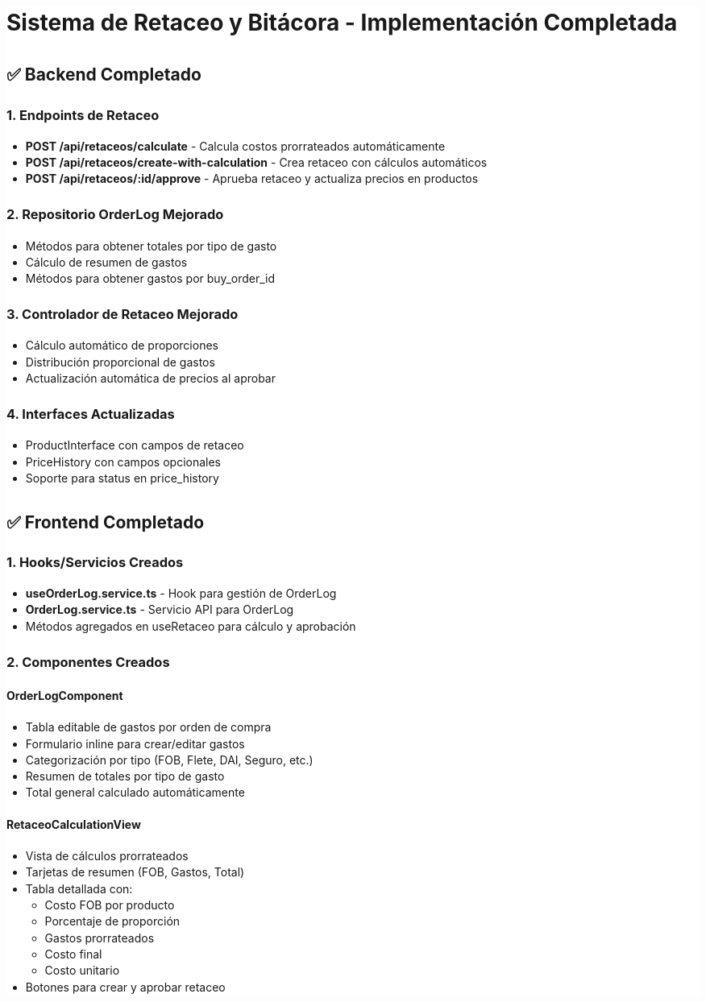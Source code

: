 # Sistema de Retaceo y Bitácora - Implementación Completada

## ✅ Backend Completado

### 1. Endpoints de Retaceo
- **POST /api/retaceos/calculate** - Calcula costos prorrateados automáticamente
- **POST /api/retaceos/create-with-calculation** - Crea retaceo con cálculos automáticos  
- **POST /api/retaceos/:id/approve** - Aprueba retaceo y actualiza precios en productos

### 2. Repositorio OrderLog Mejorado
- Métodos para obtener totales por tipo de gasto
- Cálculo de resumen de gastos
- Métodos para obtener gastos por buy_order_id

### 3. Controlador de Retaceo Mejorado
- Cálculo automático de proporciones
- Distribución proporcional de gastos
- Actualización automática de precios al aprobar

### 4. Interfaces Actualizadas
- ProductInterface con campos de retaceo
- PriceHistory con campos opcionales
- Soporte para status en price_history

## ✅ Frontend Completado

### 1. Hooks/Servicios Creados
- **useOrderLog.service.ts** - Hook para gestión de OrderLog
- **OrderLog.service.ts** - Servicio API para OrderLog
- Métodos agregados en useRetaceo para cálculo y aprobación

### 2. Componentes Creados

#### OrderLogComponent
- Tabla editable de gastos por orden de compra
- Formulario inline para crear/editar gastos
- Categorización por tipo (FOB, Flete, DAI, Seguro, etc.)
- Resumen de totales por tipo de gasto
- Total general calculado automáticamente

#### RetaceoCalculationView
- Vista de cálculos prorrateados
- Tarjetas de resumen (FOB, Gastos, Total)
- Tabla detallada con:
  - Costo FOB por producto
  - Porcentaje de proporción
  - Gastos prorrateados
  - Costo final
  - Costo unitario
- Botones para crear y aprobar retaceo
